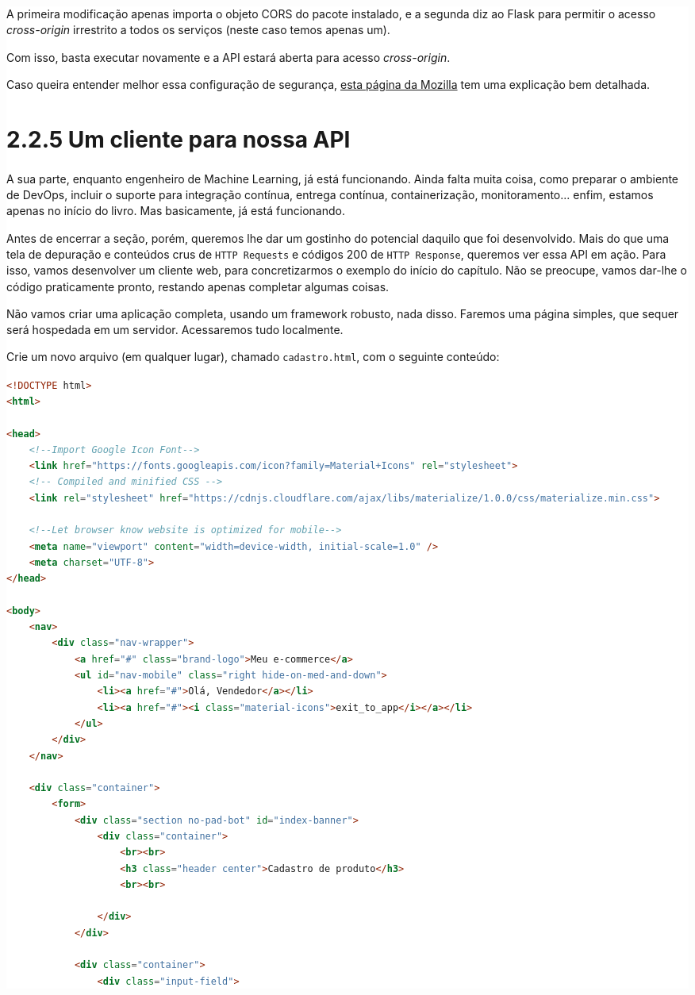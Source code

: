 A primeira modificação apenas importa o objeto CORS do pacote instalado, e a segunda diz ao Flask para permitir o acesso _cross-origin_ irrestrito a todos os serviços (neste caso temos apenas um).

Com isso, basta executar novamente e a API estará aberta para acesso _cross-origin_.

Caso queira entender melhor essa configuração de segurança, [esta página da Mozilla](https://developer.mozilla.org/pt-BR/docs/Web/HTTP/CORS) tem uma explicação bem detalhada.

# 2.2.5 Um cliente para nossa API

A sua parte, enquanto engenheiro de Machine Learning, já está funcionando. Ainda falta muita coisa, como preparar o ambiente de DevOps, incluir o suporte para integração contínua, entrega contínua, containerização, monitoramento... enfim, estamos apenas no início do livro. Mas basicamente, já está funcionando.

Antes de encerrar a seção, porém, queremos lhe dar um gostinho do potencial daquilo que foi desenvolvido. Mais do que uma tela de depuração e conteúdos crus de ```HTTP Requests``` e códigos 200 de ```HTTP Response```, queremos ver essa API em ação. Para isso, vamos desenvolver um cliente web, para concretizarmos o exemplo do início do capítulo. Não se preocupe, vamos dar-lhe o código praticamente pronto, restando apenas completar algumas coisas.

Não vamos criar uma aplicação completa, usando um framework robusto, nada disso. Faremos uma página simples, que sequer será hospedada em um servidor. Acessaremos tudo localmente.

Crie um novo arquivo (em qualquer lugar), chamado ```cadastro.html```, com o seguinte conteúdo:

```html
<!DOCTYPE html>
<html>

<head>
    <!--Import Google Icon Font-->
    <link href="https://fonts.googleapis.com/icon?family=Material+Icons" rel="stylesheet">
    <!-- Compiled and minified CSS -->
    <link rel="stylesheet" href="https://cdnjs.cloudflare.com/ajax/libs/materialize/1.0.0/css/materialize.min.css">

    <!--Let browser know website is optimized for mobile-->
    <meta name="viewport" content="width=device-width, initial-scale=1.0" />
    <meta charset="UTF-8">
</head>

<body>
    <nav>
        <div class="nav-wrapper">
            <a href="#" class="brand-logo">Meu e-commerce</a>
            <ul id="nav-mobile" class="right hide-on-med-and-down">
                <li><a href="#">Olá, Vendedor</a></li>
                <li><a href="#"><i class="material-icons">exit_to_app</i></a></li>
            </ul>
        </div>
    </nav>

    <div class="container">
        <form>
            <div class="section no-pad-bot" id="index-banner">
                <div class="container">
                    <br><br>
                    <h3 class="header center">Cadastro de produto</h3>
                    <br><br>

                </div>
            </div>

            <div class="container">
                <div class="input-field">
```
